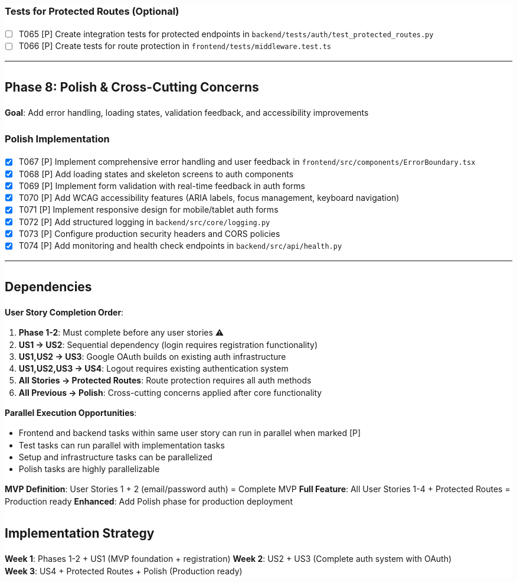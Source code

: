 ### Tests for Protected Routes (Optional)

- [ ] T065 [P] Create integration tests for protected endpoints in `backend/tests/auth/test_protected_routes.py`
- [ ] T066 [P] Create tests for route protection in `frontend/tests/middleware.test.ts`

---

## Phase 8: Polish & Cross-Cutting Concerns

**Goal**: Add error handling, loading states, validation feedback, and accessibility improvements

### Polish Implementation

- [x] T067 [P] Implement comprehensive error handling and user feedback in `frontend/src/components/ErrorBoundary.tsx`
- [x] T068 [P] Add loading states and skeleton screens to auth components
- [x] T069 [P] Implement form validation with real-time feedback in auth forms
- [x] T070 [P] Add WCAG accessibility features (ARIA labels, focus management, keyboard navigation)
- [x] T071 [P] Implement responsive design for mobile/tablet auth forms
- [x] T072 [P] Add structured logging in `backend/src/core/logging.py`
- [x] T073 [P] Configure production security headers and CORS policies
- [x] T074 [P] Add monitoring and health check endpoints in `backend/src/api/health.py`

---

## Dependencies

**User Story Completion Order**:
1. **Phase 1-2**: Must complete before any user stories ⚠️
2. **US1 → US2**: Sequential dependency (login requires registration functionality)
3. **US1,US2 → US3**: Google OAuth builds on existing auth infrastructure
4. **US1,US2,US3 → US4**: Logout requires existing authentication system
5. **All Stories → Protected Routes**: Route protection requires all auth methods
6. **All Previous → Polish**: Cross-cutting concerns applied after core functionality

**Parallel Execution Opportunities**:
- Frontend and backend tasks within same user story can run in parallel when marked [P]
- Test tasks can run parallel with implementation tasks
- Setup and infrastructure tasks can be parallelized
- Polish tasks are highly parallelizable

**MVP Definition**: User Stories 1 + 2 (email/password auth) = Complete MVP
**Full Feature**: All User Stories 1-4 + Protected Routes = Production ready
**Enhanced**: Add Polish phase for production deployment

## Implementation Strategy

**Week 1**: Phases 1-2 + US1 (MVP foundation + registration)
**Week 2**: US2 + US3 (Complete auth system with OAuth)  
**Week 3**: US4 + Protected Routes + Polish (Production ready)
